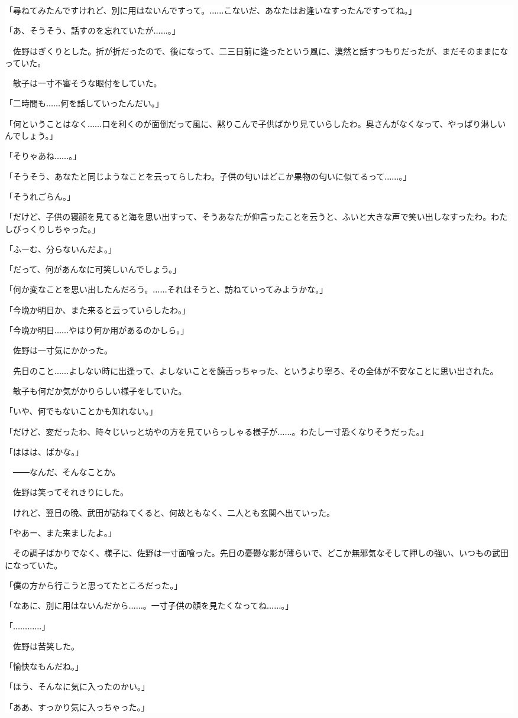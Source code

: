 「尋ねてみたんですけれど、別に用はないんですって。……こないだ、あなたはお逢いなすったんですってね。」

「あ、そうそう、話すのを忘れていたが……。」

　佐野はぎくりとした。折が折だったので、後になって、二三日前に逢ったという風に、漠然と話すつもりだったが、まだそのままになっていた。

　敏子は一寸不審そうな眼付をしていた。

「二時間も……何を話していったんだい。」

「何ということはなく……口を利くのが面倒だって風に、黙りこんで子供ばかり見ていらしたわ。奥さんがなくなって、やっぱり淋しいんでしょう。」

「そりゃあね……。」

「そうそう、あなたと同じようなことを云ってらしたわ。子供の匂いはどこか果物の匂いに似てるって……。」

「そうれごらん。」

「だけど、子供の寝顔を見てると海を思い出すって、そうあなたが仰言ったことを云うと、ふいと大きな声で笑い出しなすったわ。わたしびっくりしちゃった。」

「ふーむ、分らないんだよ。」

「だって、何があんなに可笑しいんでしょう。」

「何か変なことを思い出したんだろう。……それはそうと、訪ねていってみようかな。」

「今晩か明日か、また来ると云っていらしたわ。」

「今晩か明日……やはり何か用があるのかしら。」

　佐野は一寸気にかかった。

　先日のこと……よしない時に出逢って、よしないことを饒舌っちゃった、というより寧ろ、その全体が不安なことに思い出された。

　敏子も何だか気がかりらしい様子をしていた。

「いや、何でもないことかも知れない。」

「だけど、変だったわ、時々じいっと坊やの方を見ていらっしゃる様子が……。わたし一寸恐くなりそうだった。」

「ははは、ばかな。」

　――なんだ、そんなことか。

　佐野は笑ってそれきりにした。

　けれど、翌日の晩、武田が訪ねてくると、何故ともなく、二人とも玄関へ出ていった。

「やあー、また来ましたよ。」

　その調子ばかりでなく、様子に、佐野は一寸面喰った。先日の憂鬱な影が薄らいで、どこか無邪気なそして押しの強い、いつもの武田になっていた。

「僕の方から行こうと思ってたところだった。」

「なあに、別に用はないんだから……。一寸子供の顔を見たくなってね……。」

「…………」

　佐野は苦笑した。

「愉快なもんだね。」

「ほう、そんなに気に入ったのかい。」

「ああ、すっかり気に入っちゃった。」
